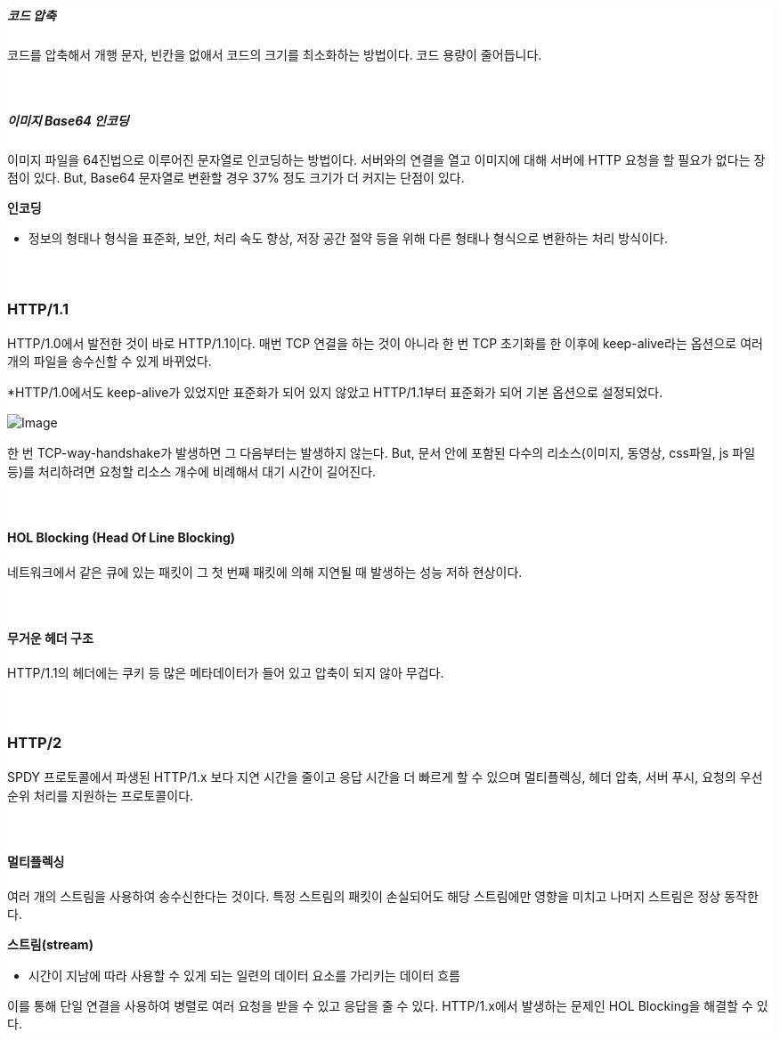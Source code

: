 ##### 코드 압축
코드를 압축해서 개행 문자, 빈칸을 없애서 코드의 크기를 최소화하는 방법이다.
코드 용량이 줄어듭니다.

<br/>

##### 이미지 Base64 인코딩
이미지 파일을 64진법으로 이루어진 문자열로 인코딩하는 방법이다.
서버와의 연결을 열고 이미지에 대해 서버에 HTTP 요청을 할 필요가 없다는 장점이 있다.
But, Base64 문자열로 변환할 경우 37% 정도 크기가 더 커지는 단점이 있다.

**인코딩**
- 정보의 형태나 형식을 표준화, 보안, 처리 속도 향상, 저장 공간 절약 등을 위해 다른 형태나 형식으로 변환하는 처리 방식이다.


<br/>

### HTTP/1.1
HTTP/1.0에서 발전한 것이 바로 HTTP/1.1이다.
매번 TCP 연결을 하는 것이 아니라 한 번 TCP 초기화를 한 이후에 keep-alive라는 옵션으로 여러 개의 파일을 송수신할 수 있게 바뀌었다.

*HTTP/1.0에서도 keep-alive가 있었지만 표준화가 되어 있지 않았고 HTTP/1.1부터 표준화가 되어 기본 옵션으로 설정되었다.

![Image](https://github.com/user-attachments/assets/8e3824f3-a6ae-476f-9ecc-9ab8b2399682?raw=true)

한 번 TCP-way-handshake가 발생하면 그 다음부터는 발생하지 않는다.
But, 문서 안에 포함된 다수의 리소스(이미지, 동영상, css파일, js 파일 등)를 처리하려면 요청할 리소스 개수에 비례해서 대기 시간이 길어진다.

<br/>

#### HOL Blocking (Head Of Line Blocking)
네트워크에서 같은 큐에 있는 패킷이 그 첫 번째 패킷에 의해 지연될 때 발생하는 성능 저하 현상이다.

<br/>

#### 무거운 헤더 구조
HTTP/1.1의 헤더에는 쿠키 등 많은 메타데이터가 들어 있고 압축이 되지 않아 무겁다.


<br/>

### HTTP/2
SPDY 프로토콜에서 파생된 HTTP/1.x 보다 지연 시간을 줄이고 응답 시간을 더 빠르게 할 수 있으며 멀티플렉싱, 헤더 압축, 서버 푸시, 요청의 우선순위 처리를 지원하는 프로토콜이다.

<br/>

#### 멀티플렉싱
여러 개의 스트림을 사용하여 송수신한다는 것이다.
특정 스트림의 패킷이 손실되어도 해당 스트림에만 영향을 미치고 나머지 스트림은 정상 동작한다.

**스트림(stream)**
- 시간이 지남에 따라 사용할 수 있게 되는 일련의 데이터 요소를 가리키는 데이터 흐름

이를 통해 단일 연결을 사용하여 병렬로 여러 요청을 받을 수 있고 응답을 줄 수 있다.
HTTP/1.x에서 발생하는 문제인 HOL Blocking을 해결할 수 있다.
